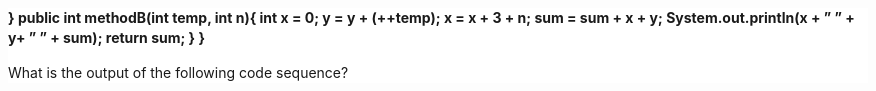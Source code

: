    <td width="591"><strong>  } </strong></td>

  </tr>

  <tr>

   <td width="591"><strong>  public int methodB(int temp, int n){ </strong></td>

  </tr>

  <tr>

   <td width="591"><strong>    int x = 0; </strong></td>

  </tr>

  <tr>

   <td width="591"><strong>    y = y + (++temp); </strong></td>

  </tr>

  <tr>

   <td width="591"><strong>    x = x + 3 +  n; </strong></td>

  </tr>

  <tr>

   <td width="591"><strong>    sum = sum + x + y; </strong></td>

  </tr>

  <tr>

   <td width="591"><strong>    System.out.println(x + ” ” + y+ ” ” + sum);   </strong></td>

  </tr>

  <tr>

   <td width="591"><strong>    return sum; </strong></td>

  </tr>

  <tr>

   <td width="591"><strong>  } </strong></td>

  </tr>

  <tr>

   <td width="591"><strong>} </strong></td>

  </tr>

 </tbody>

</table>

What is the output of the following code sequence?


